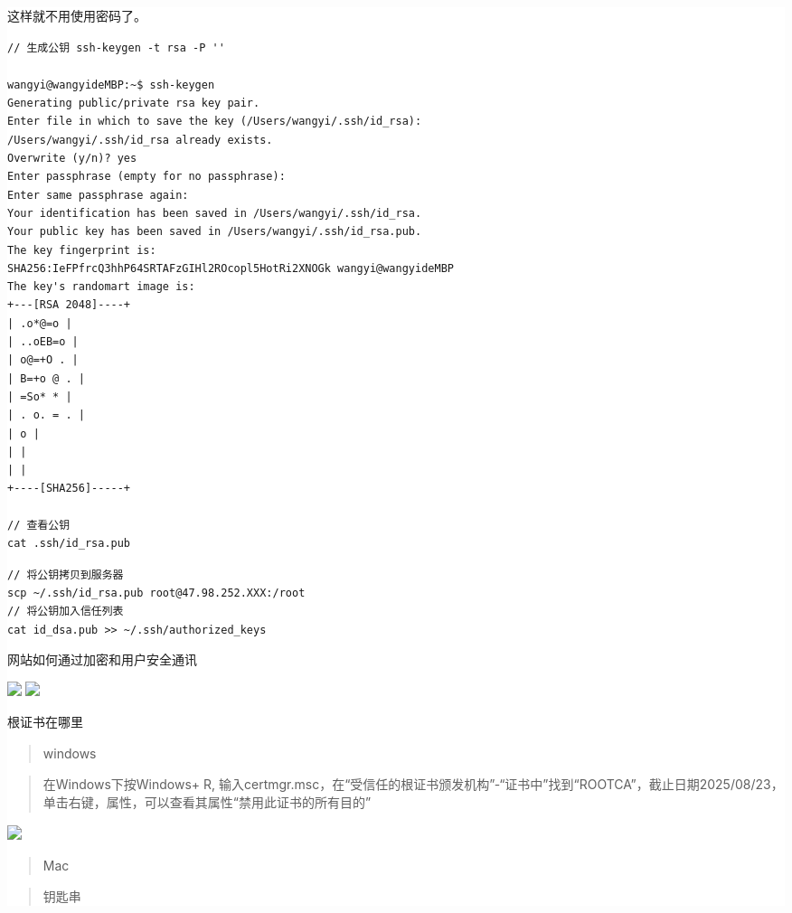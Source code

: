 这样就不用使用密码了。
```
// 生成公钥 ssh-keygen -t rsa -P '' 

wangyi@wangyideMBP:~$ ssh-keygen 
Generating public/private rsa key pair. 
Enter file in which to save the key (/Users/wangyi/.ssh/id_rsa): 
/Users/wangyi/.ssh/id_rsa already exists. 
Overwrite (y/n)? yes 
Enter passphrase (empty for no passphrase): 
Enter same passphrase again: 
Your identification has been saved in /Users/wangyi/.ssh/id_rsa. 
Your public key has been saved in /Users/wangyi/.ssh/id_rsa.pub. 
The key fingerprint is: 
SHA256:IeFPfrcQ3hhP64SRTAFzGIHl2ROcopl5HotRi2XNOGk wangyi@wangyideMBP 
The key's randomart image is: 
+---[RSA 2048]----+ 
| .o*@=o | 
| ..oEB=o | 
| o@=+O . | 
| B=+o @ . | 
| =So* * | 
| . o. = . | 
| o | 
| | 
| | 
+----[SHA256]-----+ 

// 查看公钥 
cat .ssh/id_rsa.pub
```
```
// 将公钥拷贝到服务器 
scp ~/.ssh/id_rsa.pub root@47.98.252.XXX:/root 
// 将公钥加入信任列表 
cat id_dsa.pub >> ~/.ssh/authorized_keys
```
网站如何通过加密和用户安全通讯

![](https://static.iyb.tm/web/doc/assets/images/network/05.jpg)
![](https://static.iyb.tm/web/doc/assets/images/network/06.jpg)

根证书在哪里
> windows

> 在Windows下按Windows+ R, 输入certmgr.msc，在“受信任的根证书颁发机构”-“证书中”找到“ROOTCA”，截止日期2025/08/23，单击右键，属性，可以查看其属性“禁用此证书的所有目的”

![](https://static.iyb.tm/web/doc/assets/images/network/07.png)

> Mac

> 钥匙串
